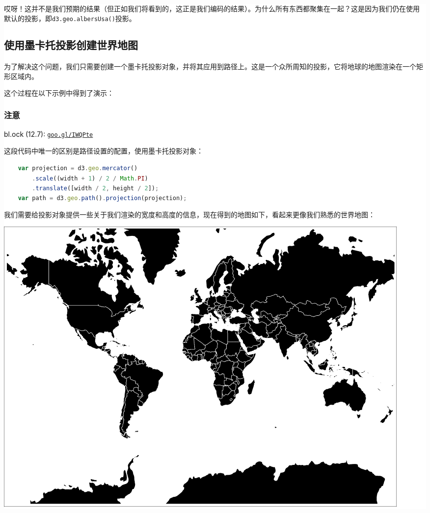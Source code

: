 哎呀！这并不是我们预期的结果（但正如我们将看到的，这正是我们编码的结果）。为什么所有东西都聚集在一起？这是因为我们仍在使用默认的投影，即`d3.geo.albersUsa()`投影。

## 使用墨卡托投影创建世界地图

为了解决这个问题，我们只需要创建一个墨卡托投影对象，并将其应用到路径上。这是一个众所周知的投影，它将地球的地图渲染在一个矩形区域内。

这个过程在以下示例中得到了演示：

### 注意

bl.ock (12.7): [`goo.gl/IWQPte`](http://goo.gl/IWQPte)

这段代码中唯一的区别是路径设置的配置，使用墨卡托投影对象：

```js
    var projection = d3.geo.mercator()
        .scale((width + 1) / 2 / Math.PI)
        .translate([width / 2, height / 2]);
    var path = d3.geo.path().projection(projection);
```

我们需要给投影对象提供一些关于我们渲染的宽度和高度的信息，现在得到的地图如下，看起来更像我们熟悉的世界地图：

![使用墨卡托投影创建世界地图](img/B04230_12_15.jpg)

